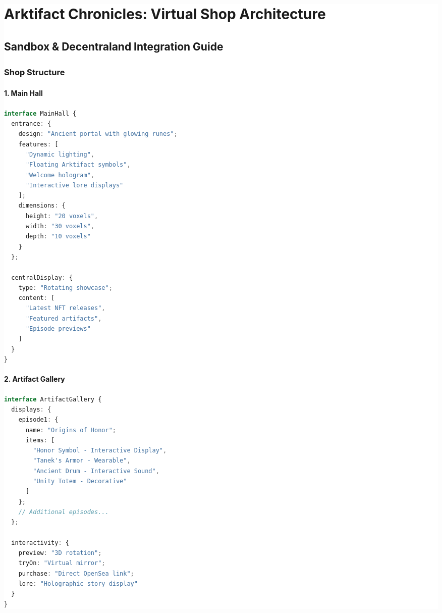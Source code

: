 # Arktifact Chronicles: Virtual Shop Architecture
## Sandbox & Decentraland Integration Guide

### Shop Structure

#### 1. Main Hall
```typescript
interface MainHall {
  entrance: {
    design: "Ancient portal with glowing runes";
    features: [
      "Dynamic lighting",
      "Floating Arktifact symbols",
      "Welcome hologram",
      "Interactive lore displays"
    ];
    dimensions: {
      height: "20 voxels",
      width: "30 voxels",
      depth: "10 voxels"
    }
  };
  
  centralDisplay: {
    type: "Rotating showcase";
    content: [
      "Latest NFT releases",
      "Featured artifacts",
      "Episode previews"
    ]
  }
}
```

#### 2. Artifact Gallery
```typescript
interface ArtifactGallery {
  displays: {
    episode1: {
      name: "Origins of Honor";
      items: [
        "Honor Symbol - Interactive Display",
        "Tanek's Armor - Wearable",
        "Ancient Drum - Interactive Sound",
        "Unity Totem - Decorative"
      ]
    };
    // Additional episodes...
  };
  
  interactivity: {
    preview: "3D rotation";
    tryOn: "Virtual mirror";
    purchase: "Direct OpenSea link";
    lore: "Holographic story display"
  }
}
```
